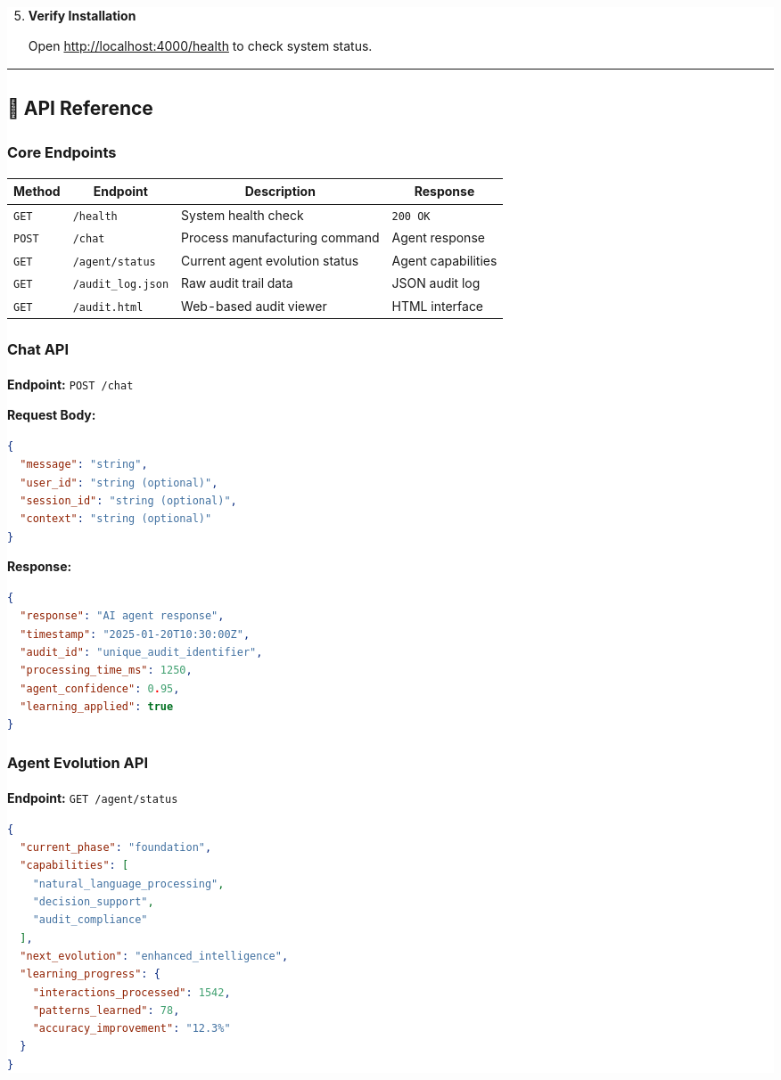 5. **Verify Installation**
   
   Open [http://localhost:4000/health](http://localhost:4000/health) to check system status.

---

## 🔌 API Reference

### Core Endpoints

| Method | Endpoint | Description | Response |
|--------|----------|-------------|----------|
| `GET` | `/health` | System health check | `200 OK` |
| `POST` | `/chat` | Process manufacturing command | Agent response |
| `GET` | `/agent/status` | Current agent evolution status | Agent capabilities |
| `GET` | `/audit_log.json` | Raw audit trail data | JSON audit log |
| `GET` | `/audit.html` | Web-based audit viewer | HTML interface |

### Chat API

**Endpoint:** `POST /chat`

**Request Body:**
```json
{
  "message": "string",
  "user_id": "string (optional)",
  "session_id": "string (optional)",
  "context": "string (optional)"
}
```

**Response:**
```json
{
  "response": "AI agent response",
  "timestamp": "2025-01-20T10:30:00Z",
  "audit_id": "unique_audit_identifier",
  "processing_time_ms": 1250,
  "agent_confidence": 0.95,
  "learning_applied": true
}
```

### Agent Evolution API

**Endpoint:** `GET /agent/status`

```json
{
  "current_phase": "foundation",
  "capabilities": [
    "natural_language_processing",
    "decision_support",
    "audit_compliance"
  ],
  "next_evolution": "enhanced_intelligence",
  "learning_progress": {
    "interactions_processed": 1542,
    "patterns_learned": 78,
    "accuracy_improvement": "12.3%"
  }
}
```